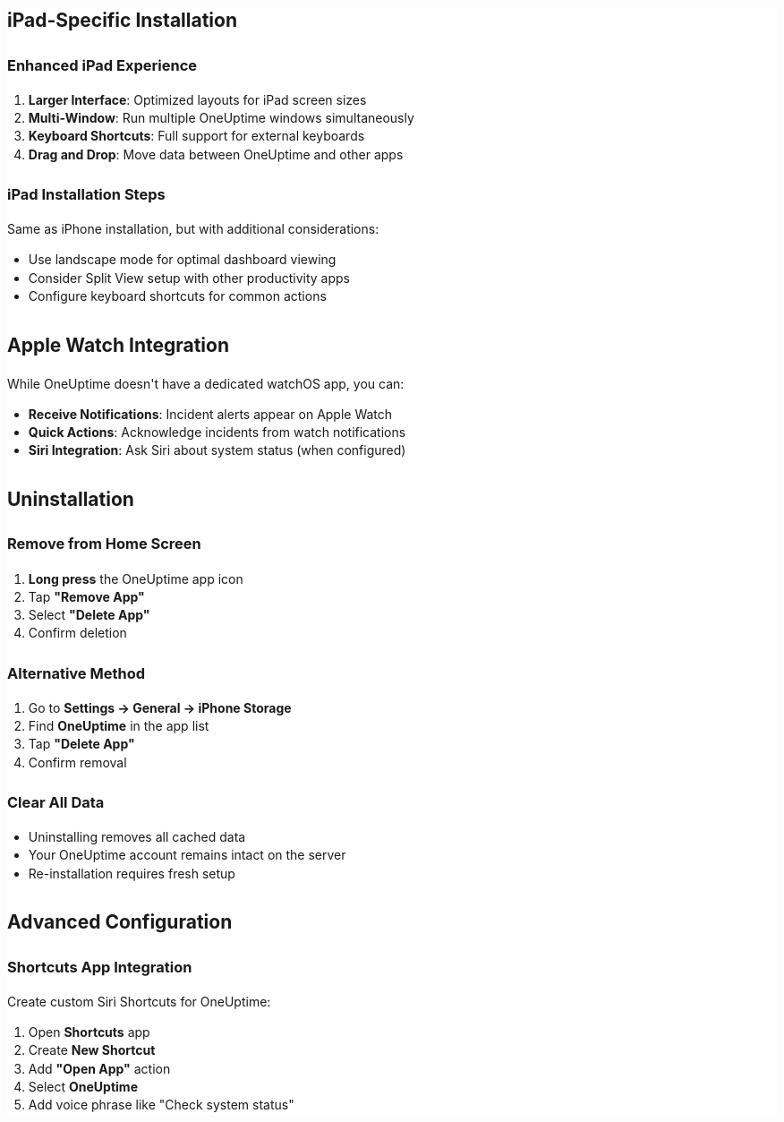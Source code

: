 ## iPad-Specific Installation

### Enhanced iPad Experience
1. **Larger Interface**: Optimized layouts for iPad screen sizes
2. **Multi-Window**: Run multiple OneUptime windows simultaneously
3. **Keyboard Shortcuts**: Full support for external keyboards
4. **Drag and Drop**: Move data between OneUptime and other apps

### iPad Installation Steps
Same as iPhone installation, but with additional considerations:
- Use landscape mode for optimal dashboard viewing
- Consider Split View setup with other productivity apps
- Configure keyboard shortcuts for common actions

## Apple Watch Integration

While OneUptime doesn't have a dedicated watchOS app, you can:
- **Receive Notifications**: Incident alerts appear on Apple Watch
- **Quick Actions**: Acknowledge incidents from watch notifications
- **Siri Integration**: Ask Siri about system status (when configured)

## Uninstallation

### Remove from Home Screen
1. **Long press** the OneUptime app icon
2. Tap **"Remove App"**
3. Select **"Delete App"**
4. Confirm deletion

### Alternative Method
1. Go to **Settings → General → iPhone Storage**
2. Find **OneUptime** in the app list
3. Tap **"Delete App"**
4. Confirm removal

### Clear All Data
- Uninstalling removes all cached data
- Your OneUptime account remains intact on the server
- Re-installation requires fresh setup

## Advanced Configuration

### Shortcuts App Integration
Create custom Siri Shortcuts for OneUptime:
1. Open **Shortcuts** app
2. Create **New Shortcut**
3. Add **"Open App"** action
4. Select **OneUptime**
5. Add voice phrase like "Check system status"
